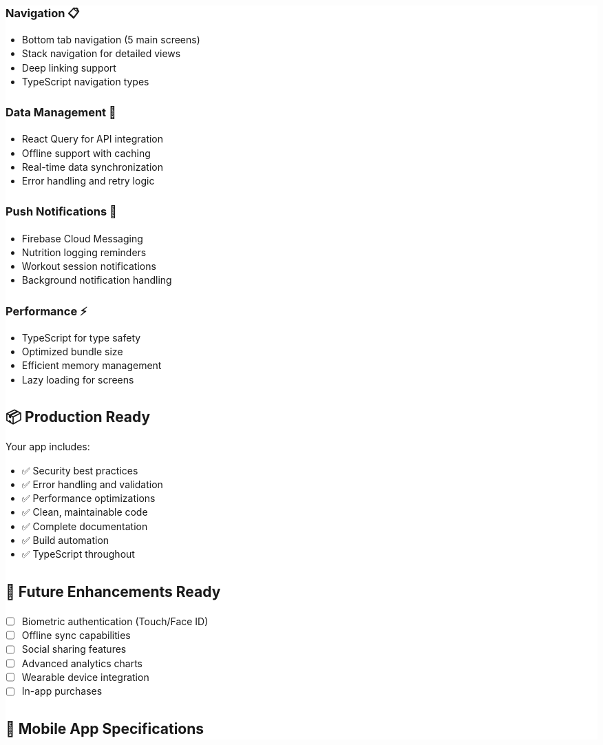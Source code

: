 ### **Navigation** 📋

- Bottom tab navigation (5 main screens)
- Stack navigation for detailed views
- Deep linking support
- TypeScript navigation types

### **Data Management** 💾

- React Query for API integration
- Offline support with caching
- Real-time data synchronization
- Error handling and retry logic

### **Push Notifications** 🔔

- Firebase Cloud Messaging
- Nutrition logging reminders
- Workout session notifications
- Background notification handling

### **Performance** ⚡

- TypeScript for type safety
- Optimized bundle size
- Efficient memory management
- Lazy loading for screens

## 📦 **Production Ready**

Your app includes:

- ✅ Security best practices
- ✅ Error handling and validation
- ✅ Performance optimizations
- ✅ Clean, maintainable code
- ✅ Complete documentation
- ✅ Build automation
- ✅ TypeScript throughout

## 🔄 **Future Enhancements Ready**

- [ ] Biometric authentication (Touch/Face ID)
- [ ] Offline sync capabilities
- [ ] Social sharing features
- [ ] Advanced analytics charts
- [ ] Wearable device integration
- [ ] In-app purchases

## 📱 **Mobile App Specifications**
